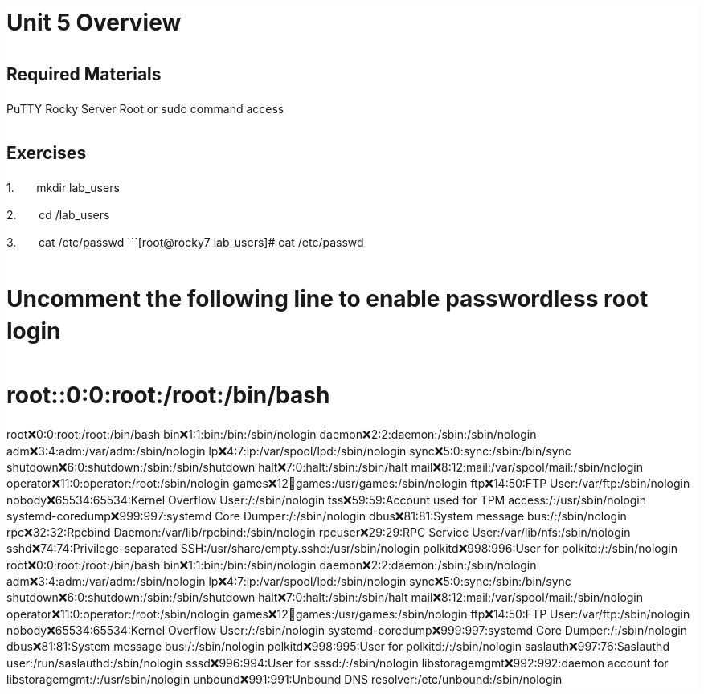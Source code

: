 # Unit 5 Overview

## Required Materials

PuTTY 
Rocky Server
Root or sudo command access 

## Exercises

1.       mkdir lab_users

2.       cd /lab_users

3.       cat /etc/passwd
	```[root@rocky7 lab_users]# cat /etc/passwd
# Uncomment the following line to enable passwordless root login
# root::0:0:root:/root:/bin/bash
root:x:0:0:root:/root:/bin/bash
bin:x:1:1:bin:/bin:/sbin/nologin
daemon:x:2:2:daemon:/sbin:/sbin/nologin
adm:x:3:4:adm:/var/adm:/sbin/nologin
lp:x:4:7:lp:/var/spool/lpd:/sbin/nologin
sync:x:5:0:sync:/sbin:/bin/sync
shutdown:x:6:0:shutdown:/sbin:/sbin/shutdown
halt:x:7:0:halt:/sbin:/sbin/halt
mail:x:8:12:mail:/var/spool/mail:/sbin/nologin
operator:x:11:0:operator:/root:/sbin/nologin
games:x:12:100:games:/usr/games:/sbin/nologin
ftp:x:14:50:FTP User:/var/ftp:/sbin/nologin
nobody:x:65534:65534:Kernel Overflow User:/:/sbin/nologin
tss:x:59:59:Account used for TPM access:/:/usr/sbin/nologin
systemd-coredump:x:999:997:systemd Core Dumper:/:/sbin/nologin
dbus:x:81:81:System message bus:/:/sbin/nologin
rpc:x:32:32:Rpcbind Daemon:/var/lib/rpcbind:/sbin/nologin
rpcuser:x:29:29:RPC Service User:/var/lib/nfs:/sbin/nologin
sshd:x:74:74:Privilege-separated SSH:/usr/share/empty.sshd:/usr/sbin/nologin
polkitd:x:998:996:User for polkitd:/:/sbin/nologin
root:x:0:0:root:/root:/bin/bash
bin:x:1:1:bin:/bin:/sbin/nologin
daemon:x:2:2:daemon:/sbin:/sbin/nologin
adm:x:3:4:adm:/var/adm:/sbin/nologin
lp:x:4:7:lp:/var/spool/lpd:/sbin/nologin
sync:x:5:0:sync:/sbin:/bin/sync
shutdown:x:6:0:shutdown:/sbin:/sbin/shutdown
halt:x:7:0:halt:/sbin:/sbin/halt
mail:x:8:12:mail:/var/spool/mail:/sbin/nologin
operator:x:11:0:operator:/root:/sbin/nologin
games:x:12:100:games:/usr/games:/sbin/nologin
ftp:x:14:50:FTP User:/var/ftp:/sbin/nologin
nobody:x:65534:65534:Kernel Overflow User:/:/sbin/nologin
systemd-coredump:x:999:997:systemd Core Dumper:/:/sbin/nologin
dbus:x:81:81:System message bus:/:/sbin/nologin
polkitd:x:998:995:User for polkitd:/:/sbin/nologin
saslauth:x:997:76:Saslauthd user:/run/saslauthd:/sbin/nologin
sssd:x:996:994:User for sssd:/:/sbin/nologin
libstoragemgmt:x:992:992:daemon account for libstoragemgmt:/:/usr/sbin/nologin
unbound:x:991:991:Unbound DNS resolver:/etc/unbound:/sbin/nologin